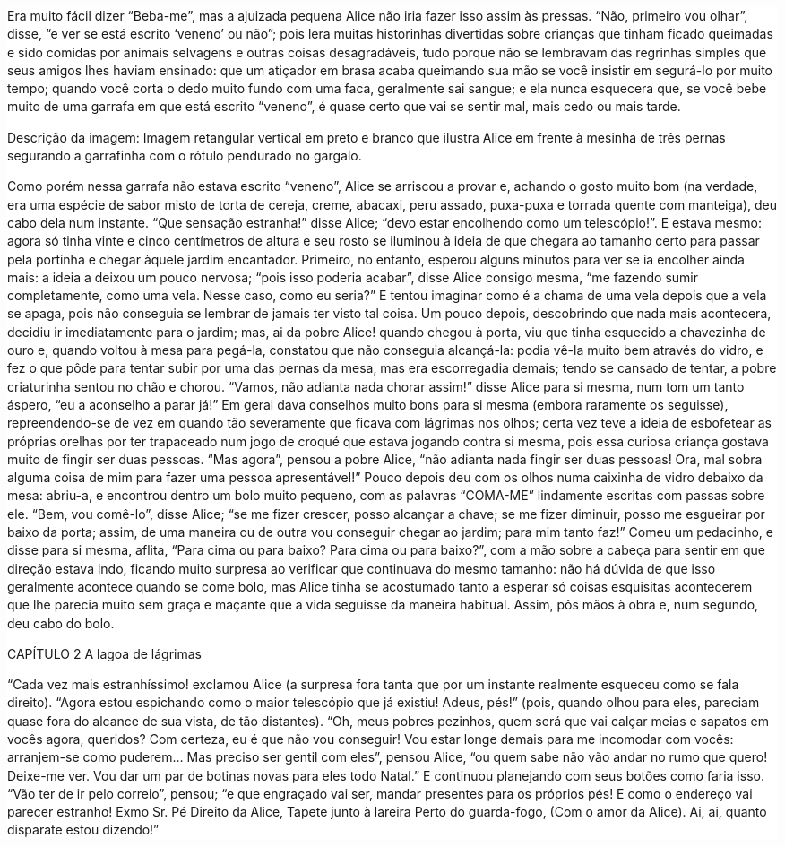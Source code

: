 Era muito fácil dizer “Beba-me”, mas a ajuizada pequena Alice não iria fazer isso assim às pressas. “Não, primeiro vou olhar”, disse, “e ver se está escrito ‘veneno’ ou não”; pois lera muitas historinhas divertidas sobre crianças que tinham ficado queimadas e sido comidas por animais selvagens e outras coisas desagradáveis, tudo porque não se lembravam das regrinhas simples que seus amigos lhes haviam ensinado: que um atiçador em brasa acaba queimando sua mão se você insistir em segurá-lo por muito tempo; quando você corta o dedo muito fundo com uma faca, geralmente sai sangue; e ela nunca esquecera que, se você bebe muito de uma garrafa em que está escrito “veneno”, é quase certo que vai se sentir mal, mais cedo ou mais tarde.

Descrição da imagem:
Imagem retangular vertical em preto e branco que ilustra Alice em frente à mesinha de três pernas segurando a garrafinha com o rótulo pendurado no gargalo.
 
Como porém nessa garrafa não estava escrito “veneno”, Alice se arriscou a provar e, achando o gosto muito bom (na verdade, era uma espécie de sabor misto de torta de cereja, creme, abacaxi, peru assado, puxa-puxa e torrada quente com manteiga), deu cabo dela num instante.
“Que sensação estranha!” disse Alice; “devo estar encolhendo como um telescópio!”.
E estava mesmo: agora só tinha vinte e cinco centímetros de altura e seu rosto se iluminou à ideia de que chegara ao tamanho certo para passar pela portinha e chegar àquele jardim encantador. Primeiro, no entanto, esperou alguns minutos para ver se ia encolher ainda mais: a ideia a deixou um pouco nervosa; “pois isso poderia acabar”, disse Alice consigo mesma, “me fazendo sumir completamente, como uma vela. Nesse caso, como eu seria?” E tentou imaginar como é a chama de uma vela depois que a vela se apaga, pois não conseguia se lembrar de jamais ter visto tal coisa.
Um pouco depois, descobrindo que nada mais acontecera, decidiu ir imediatamente para o jardim; mas, ai da pobre Alice! quando chegou à porta, viu que tinha esquecido a chavezinha de ouro e, quando voltou à mesa para pegá-la, constatou que não conseguia alcançá-la: podia vê-la muito bem através do vidro, e fez o que pôde para tentar subir por uma das pernas da mesa, mas era escorregadia demais; tendo se cansado de tentar, a pobre criaturinha sentou no chão e chorou.
“Vamos, não adianta nada chorar assim!” disse Alice para si mesma, num tom um tanto áspero, “eu a aconselho a parar já!” Em geral dava conselhos muito bons para si mesma (embora raramente os seguisse), repreendendo-se de vez em quando tão severamente que ficava com lágrimas nos olhos; certa vez teve a ideia de esbofetear as próprias orelhas por ter trapaceado num jogo de croqué que estava jogando contra si mesma, pois essa curiosa criança gostava muito de fingir ser duas pessoas. “Mas agora”, pensou a pobre Alice, “não adianta nada fingir ser duas pessoas! Ora, mal sobra alguma coisa de mim para fazer uma pessoa apresentável!”
Pouco depois deu com os olhos numa caixinha de vidro debaixo da mesa: abriu-a, e encontrou dentro um bolo muito pequeno, com as palavras “COMA-ME” lindamente escritas com passas sobre ele. “Bem, vou comê-lo”, disse Alice; “se me fizer crescer, posso alcançar a chave; se me fizer diminuir, posso me esgueirar por baixo da porta; assim, de uma maneira ou de outra vou conseguir chegar ao jardim; para mim tanto faz!”
Comeu um pedacinho, e disse para si mesma, aflita, “Para cima ou para baixo? Para cima ou para baixo?”, com a mão sobre a cabeça para sentir em que direção estava indo, ficando muito surpresa ao verificar que continuava do mesmo tamanho: não há dúvida de que isso geralmente acontece quando se come bolo, mas Alice tinha se acostumado tanto a esperar só coisas esquisitas acontecerem que lhe parecia muito sem graça e maçante que a vida seguisse da maneira habitual.
Assim, pôs mãos à obra e, num segundo, deu cabo do bolo.

CAPÍTULO 2
A lagoa de lágrimas

“Cada vez mais estranhíssimo! exclamou Alice (a surpresa fora tanta que por um instante realmente esqueceu como se fala direito). “Agora estou espichando como o maior telescópio que já existiu! Adeus, pés!” (pois, quando olhou para eles, pareciam quase fora do alcance de sua vista, de tão distantes). “Oh, meus pobres pezinhos, quem será que vai calçar meias e sapatos em vocês agora, queridos? Com certeza, eu é que não vou conseguir! Vou estar longe demais para me incomodar com vocês: arranjem-se como puderem… Mas preciso ser gentil com eles”, pensou Alice, “ou quem sabe não vão andar no rumo que quero! Deixe-me ver. Vou dar um par de botinas novas para eles todo Natal.”
E continuou planejando com seus botões como faria isso. “Vão ter de ir pelo correio”, pensou; “e que engraçado vai ser, mandar presentes para os próprios pés! E como o endereço vai parecer estranho!
Exmo Sr. Pé Direito da Alice,
Tapete junto à lareira
Perto do guarda-fogo,
(Com o amor da Alice).
Ai, ai, quanto disparate estou dizendo!”
